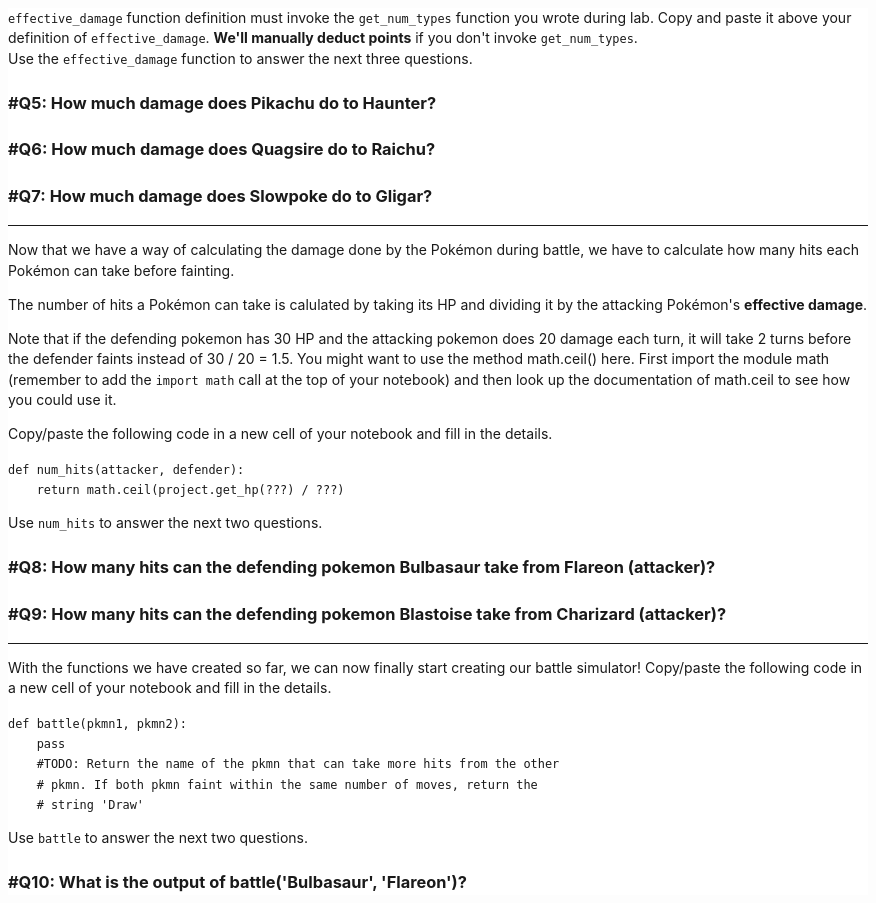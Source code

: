 `effective_damage` function definition must invoke the `get_num_types` function you wrote during lab. 
Copy and paste it above your definition of `effective_damage`. **We'll manually deduct points** if you don't invoke `get_num_types`.   
Use the `effective_damage` function to answer the next three questions.

### **#Q5: How much damage does Pikachu do to Haunter?**

### **#Q6: How much damage does Quagsire do to Raichu?**

### **#Q7: How much damage does Slowpoke do to Gligar?**

---

Now that we have a way of calculating the damage done by the Pokémon during battle, we have to calculate how many hits each Pokémon can take before fainting.

The number of hits a Pokémon can take is calulated by taking its HP and dividing it by the attacking Pokémon's **effective damage**.

Note that if the defending pokemon has 30 HP and the attacking pokemon does 20 damage each turn, it will take 2 turns before the defender faints instead of 30 / 20 = 1.5. You might want to use the method math.ceil() here. First import the module math (remember to add the `import math` call at the top of your notebook) and then look up the documentation of math.ceil to see how you could use it.

Copy/paste the following code in a new cell of your notebook and fill in the details.

```python3
def num_hits(attacker, defender):
    return math.ceil(project.get_hp(???) / ???)
```

Use `num_hits` to answer the next two questions.

### **#Q8: How many hits can the defending pokemon Bulbasaur take from Flareon (attacker)?**

### **#Q9: How many hits can the defending pokemon Blastoise take from Charizard (attacker)?**

---

With the functions we have created so far, we can now finally start creating our battle simulator! Copy/paste the following code in a new cell of your notebook and fill in the details.

```python3
def battle(pkmn1, pkmn2):
    pass
    #TODO: Return the name of the pkmn that can take more hits from the other
    # pkmn. If both pkmn faint within the same number of moves, return the
    # string 'Draw'
```

Use `battle` to answer the next two questions.

### **#Q10: What is the output of battle('Bulbasaur', 'Flareon')?**
